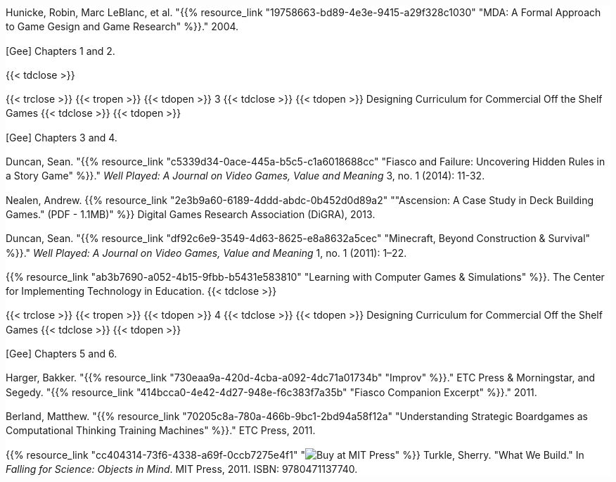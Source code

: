 
Hunicke, Robin, Marc LeBlanc, et al. "{{% resource_link "19758663-bd89-4e3e-9415-a29f328c1030" "MDA: A Formal Approach to Game Gesign and Game Research" %}}." 2004.

\[Gee\] Chapters 1 and 2.


{{< tdclose >}}

{{< trclose >}}
{{< tropen >}}
{{< tdopen >}}
3
{{< tdclose >}}
{{< tdopen >}}
Designing Curriculum for Commercial Off the Shelf Games
{{< tdclose >}}
{{< tdopen >}}


\[Gee\] Chapters 3 and 4.

Duncan, Sean. "{{% resource_link "c5339d34-0ace-445a-b5c5-c1a6018688cc" "Fiasco and Failure: Uncovering Hidden Rules in a Story Game" %}}." _Well Played: A Journal on Video Games, Value and Meaning_ 3, no. 1 (2014): 11-32.

Nealen, Andrew. {{% resource_link "2e3b9a60-6189-4ddd-abdc-0b452d0d89a2" "\"Ascension: A Case Study in Deck Building Games.\" (PDF - 1.1MB)" %}} Digital Games Research Association (DiGRA), 2013.

Duncan, Sean. "{{% resource_link "df92c6e9-3549-4d63-8625-e8a8632a5cec" "Minecraft, Beyond Construction & Survival" %}}." _Well Played: A Journal on Video Games, Value and Meaning_ 1, no. 1 (2011): 1–22.

{{% resource_link "ab3b7690-a052-4b15-9fbb-b5431e583810" "Learning with Computer Games & Simulations" %}}. The Center for Implementing Technology in Education.
{{< tdclose >}}

{{< trclose >}}
{{< tropen >}}
{{< tdopen >}}
4
{{< tdclose >}}
{{< tdopen >}}
Designing Curriculum for Commercial Off the Shelf Games
{{< tdclose >}}
{{< tdopen >}}


\[Gee\] Chapters 5 and 6.

Harger, Bakker. "{{% resource_link "730eaa9a-420d-4cba-a092-4dc71a01734b" "Improv" %}}." ETC Press & Morningstar, and Segedy. "{{% resource_link "414bcca0-4e42-4d27-948e-f6c383f7a35b" "Fiasco Companion Excerpt" %}}." 2011.

Berland, Matthew. "{{% resource_link "70205c8a-780a-466b-9bc1-2bd94a58f12a" "Understanding Strategic Boardgames as Computational Thinking Training Machines" %}}." ETC Press, 2011.

{{% resource_link "cc404314-73f6-4338-a69f-0ccb7275e4f1" "![Buy at MIT Press](/images/mp_logo.gif)" %}} Turkle, Sherry. "What We Build." In _Falling for Science: Objects in Mind_. MIT Press, 2011. ISBN: 9780471137740.
